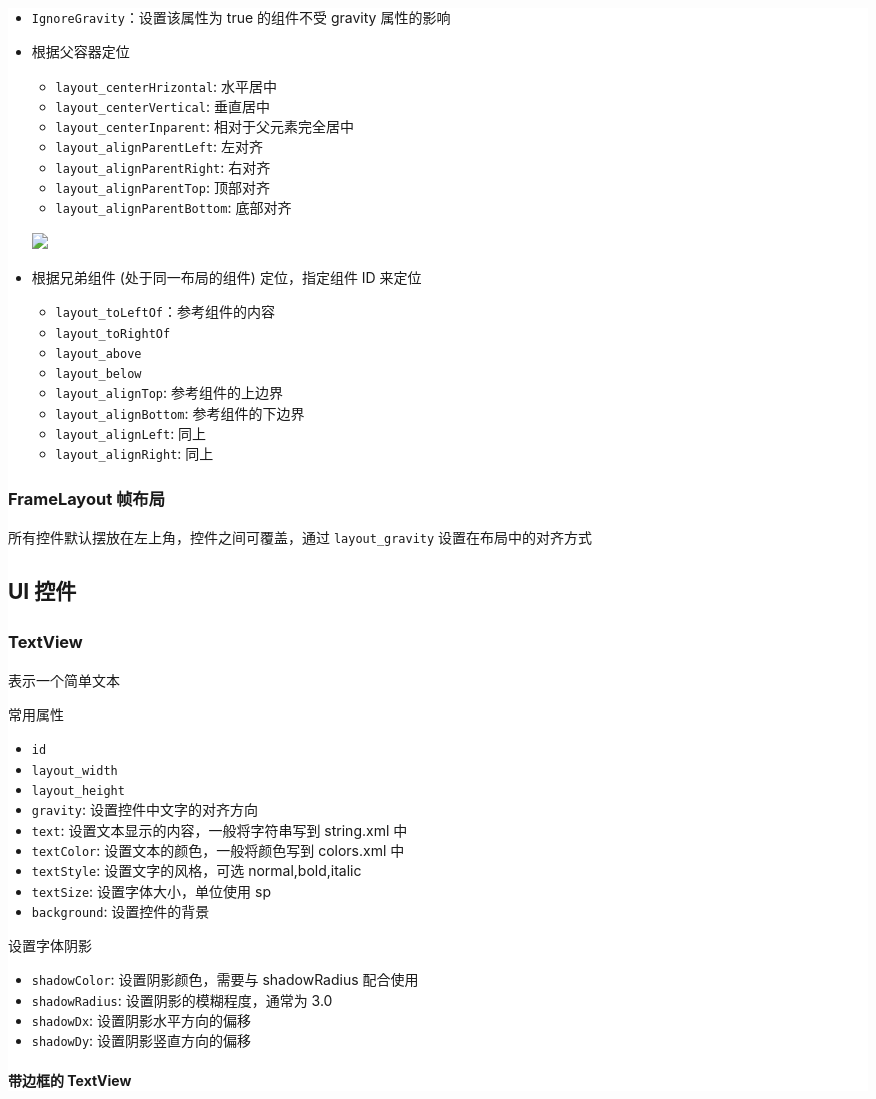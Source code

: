 - `IgnoreGravity`：设置该属性为 true 的组件不受 gravity 属性的影响

- 根据父容器定位

    - `layout_centerHrizontal`: 水平居中
    - `layout_centerVertical`: 垂直居中
    - `layout_centerInparent`: 相对于父元素完全居中
    - `layout_alignParentLeft`: 左对齐
    - `layout_alignParentRight`: 右对齐
    - `layout_alignParentTop`: 顶部对齐
    - `layout_alignParentBottom`: 底部对齐

    ![](https://cos.baymaxam.top/blog/android-ui/android-ui-1751743617412.jpg)

- 根据兄弟组件 (处于同一布局的组件) 定位，指定组件 ID 来定位

    - `layout_toLeftOf`：参考组件的内容
    - `layout_toRightOf`
    - `layout_above`
    - `layout_below`
    - `layout_alignTop`: 参考组件的上边界
    - `layout_alignBottom`: 参考组件的下边界
    - `layout_alignLeft`: 同上
    - `layout_alignRight`: 同上

### FrameLayout 帧布局

所有控件默认摆放在左上角，控件之间可覆盖，通过 `layout_gravity` 设置在布局中的对齐方式

## UI 控件

### TextView

表示一个简单文本

常用属性

- `id`
- `layout_width`
- `layout_height`
- `gravity`: 设置控件中文字的对齐方向
- `text`: 设置文本显示的内容，一般将字符串写到 string.xml 中
- `textColor`: 设置文本的颜色，一般将颜色写到 colors.xml 中
- `textStyle`: 设置文字的风格，可选 normal,bold,italic
- `textSize`: 设置字体大小，单位使用 sp
- `background`: 设置控件的背景

设置字体阴影

- `shadowColor`: 设置阴影颜色，需要与 shadowRadius 配合使用
- `shadowRadius`: 设置阴影的模糊程度，通常为 3.0
- `shadowDx`: 设置阴影水平方向的偏移
- `shadowDy`: 设置阴影竖直方向的偏移

#### 带边框的 TextView
